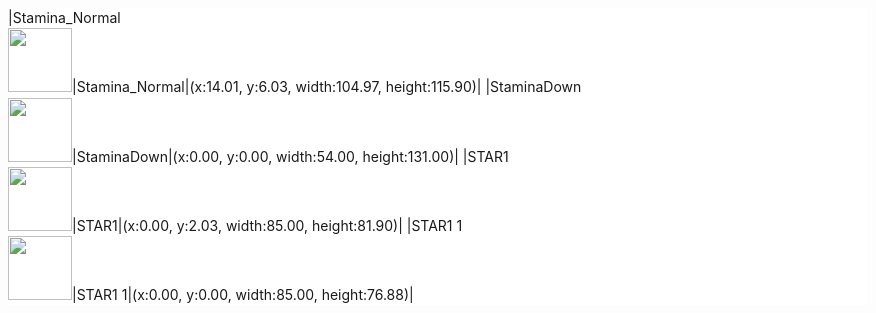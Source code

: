 |Stamina_Normal<br><img class="img-fluid" width="64" height="64" src="../../images/sprites/Stamina_Normal.png">|Stamina_Normal|(x:14.01, y:6.03, width:104.97, height:115.90)|
|StaminaDown<br><img class="img-fluid" width="64" height="64" src="../../images/sprites/StaminaDown.png">|StaminaDown|(x:0.00, y:0.00, width:54.00, height:131.00)|
|STAR1<br><img class="img-fluid" width="64" height="64" src="../../images/sprites/STAR1.png">|STAR1|(x:0.00, y:2.03, width:85.00, height:81.90)|
|STAR1 1<br><img class="img-fluid" width="64" height="64" src="../../images/sprites/STAR1 1.png">|STAR1 1|(x:0.00, y:0.00, width:85.00, height:76.88)|
